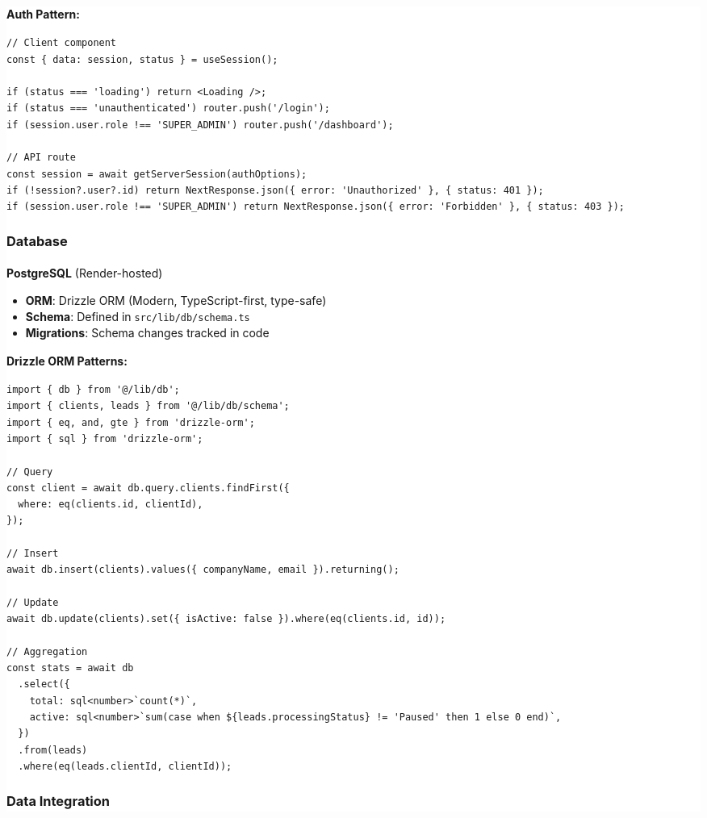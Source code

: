 **Auth Pattern:**
```tsx
// Client component
const { data: session, status } = useSession();

if (status === 'loading') return <Loading />;
if (status === 'unauthenticated') router.push('/login');
if (session.user.role !== 'SUPER_ADMIN') router.push('/dashboard');

// API route
const session = await getServerSession(authOptions);
if (!session?.user?.id) return NextResponse.json({ error: 'Unauthorized' }, { status: 401 });
if (session.user.role !== 'SUPER_ADMIN') return NextResponse.json({ error: 'Forbidden' }, { status: 403 });
```

### Database

**PostgreSQL** (Render-hosted)
- **ORM**: Drizzle ORM (Modern, TypeScript-first, type-safe)
- **Schema**: Defined in `src/lib/db/schema.ts`
- **Migrations**: Schema changes tracked in code

**Drizzle ORM Patterns:**
```tsx
import { db } from '@/lib/db';
import { clients, leads } from '@/lib/db/schema';
import { eq, and, gte } from 'drizzle-orm';
import { sql } from 'drizzle-orm';

// Query
const client = await db.query.clients.findFirst({
  where: eq(clients.id, clientId),
});

// Insert
await db.insert(clients).values({ companyName, email }).returning();

// Update
await db.update(clients).set({ isActive: false }).where(eq(clients.id, id));

// Aggregation
const stats = await db
  .select({
    total: sql<number>`count(*)`,
    active: sql<number>`sum(case when ${leads.processingStatus} != 'Paused' then 1 else 0 end)`,
  })
  .from(leads)
  .where(eq(leads.clientId, clientId));
```

### Data Integration
